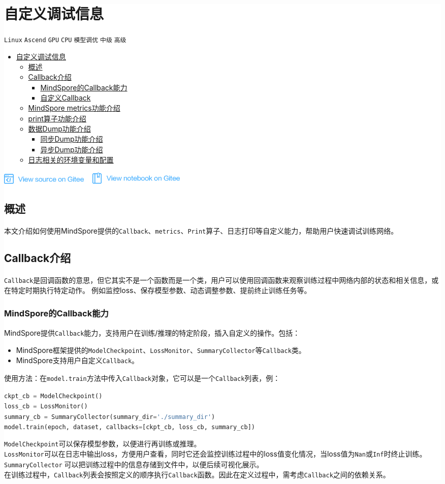 # 自定义调试信息

`Linux` `Ascend` `GPU` `CPU` `模型调优` `中级` `高级`



- [自定义调试信息](#自定义调试信息)
    - [概述](#概述)
    - [Callback介绍](#callback介绍)
        - [MindSpore的Callback能力](#mindspore的callback能力)
        - [自定义Callback](#自定义callback)
    - [MindSpore metrics功能介绍](#mindspore-metrics功能介绍)
    - [print算子功能介绍](#print算子功能介绍)
    - [数据Dump功能介绍](#数据dump功能介绍)
        - [同步Dump功能介绍](#同步dump功能介绍)
        - [异步Dump功能介绍](#异步dump功能介绍)
    - [日志相关的环境变量和配置](#日志相关的环境变量和配置)



<a href="https://gitee.com/mindspore/docs/blob/r1.0/tutorials/training/source_zh_cn/advanced_use/custom_debugging_info.md" target="_blank"><img src="../_static/logo_source.png"></a>
&nbsp;&nbsp;
<a href="https://gitee.com/mindspore/docs/blob/r1.0/tutorials/notebook/customized_debugging_information.ipynb" target="_blank"><img src="../_static/logo_notebook.png"></a>

## 概述

本文介绍如何使用MindSpore提供的`Callback`、`metrics`、`Print`算子、日志打印等自定义能力，帮助用户快速调试训练网络。

## Callback介绍

`Callback`是回调函数的意思，但它其实不是一个函数而是一个类，用户可以使用回调函数来观察训练过程中网络内部的状态和相关信息，或在特定时期执行特定动作。
例如监控loss、保存模型参数、动态调整参数、提前终止训练任务等。

### MindSpore的Callback能力

MindSpore提供`Callback`能力，支持用户在训练/推理的特定阶段，插入自定义的操作。包括：

- MindSpore框架提供的`ModelCheckpoint`、`LossMonitor`、`SummaryCollector`等`Callback`类。
- MindSpore支持用户自定义`Callback`。

使用方法：在`model.train`方法中传入`Callback`对象，它可以是一个`Callback`列表，例：

```python
ckpt_cb = ModelCheckpoint()
loss_cb = LossMonitor()
summary_cb = SummaryCollector(summary_dir='./summary_dir')
model.train(epoch, dataset, callbacks=[ckpt_cb, loss_cb, summary_cb])
```

`ModelCheckpoint`可以保存模型参数，以便进行再训练或推理。  
`LossMonitor`可以在日志中输出loss，方便用户查看，同时它还会监控训练过程中的loss值变化情况，当loss值为`Nan`或`Inf`时终止训练。  
`SummaryCollector` 可以把训练过程中的信息存储到文件中，以便后续可视化展示。  
在训练过程中，`Callback`列表会按照定义的顺序执行`Callback`函数。因此在定义过程中，需考虑`Callback`之间的依赖关系。
